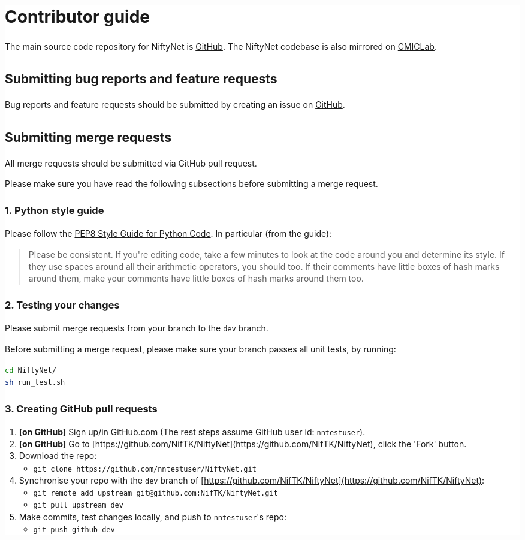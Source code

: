 # Contributor guide
The main source code repository for NiftyNet is [GitHub][github-niftynet].
The NiftyNet codebase is also mirrored on [CMICLab][cmiclab-niftynet].

[cmiclab-niftynet]: https://cmiclab.cs.ucl.ac.uk/CMIC/NiftyNet
[github-niftynet]: https://github.com/NifTK/NiftyNet


## Submitting bug reports and feature requests

Bug reports and feature requests should be submitted by creating an issue on [GitHub][github-niftynet-issue].

[github-niftynet-issue]: https://github.com/NifTK/NiftyNet/issues/new?template=niftynet-issue-template.md


## Submitting merge requests

All merge requests should be submitted via GitHub pull request.

Please make sure you have read the following subsections before submitting a merge request.


### 1. Python style guide

Please follow the [PEP8 Style Guide for Python Code][pep8].
In particular (from the guide):

> Please be consistent.
> If you're editing code, take a few minutes to look at the code around you and
> determine its style. If they use spaces around all their arithmetic operators,
> you should too. If their comments have little boxes of hash marks around them,
> make your comments have little boxes of hash marks around them too.

[pep8]: https://www.python.org/dev/peps/pep-0008/


### 2. Testing your changes

Please submit merge requests from your branch to the `dev` branch.

Before submitting a merge request, please make sure your branch passes all
unit tests, by running:

``` sh
cd NiftyNet/
sh run_test.sh
```

### 3. Creating GitHub pull requests
1. **[on GitHub]** Sign up/in GitHub.com (The rest steps assume GitHub user id: `nntestuser`).
1. **[on GitHub]** Go to [https://github.com/NifTK/NiftyNet](https://github.com/NifTK/NiftyNet), click the 'Fork' button.
1. Download the repo:
   * `git clone https://github.com/nntestuser/NiftyNet.git`
1. Synchronise your repo with the `dev` branch of [https://github.com/NifTK/NiftyNet](https://github.com/NifTK/NiftyNet):
   * `git remote add upstream git@github.com:NifTK/NiftyNet.git`
   * `git pull upstream dev`
1. Make commits, test changes locally, and push to `nntestuser`'s repo:
   * `git push github dev`


[pep440]: https://www.python.org/dev/peps/pep-0440/
[changelog]: CHANGELOG.md
[wheel-version-tag]: https://www.python.org/dev/peps/pep-0491/#file-name-convention
[niftynet-pypi]: https://pypi.org/project/NiftyNet/
[niftynet-pypi-test]: https://test.pypi.org/project/NiftyNet/
[uploading-to-pypi]: https://packaging.python.org/tutorials/distributing-packages/#uploading-your-project-to-pypi
[pypi-create-account]: https://packaging.python.org/tutorials/distributing-packages/#create-an-account
[net-segment-entry]: https://github.com/NifTK/NiftyNet/blob/v0.3.0/setup.py#L107
[niftynet-cmiclab]: https://cmiclab.cs.ucl.ac.uk/CMIC/NiftyNet
[git-tag]: https://git-scm.com/book/en/v2/Git-Basics-Tagging
[pip-camera-ready]: https://cmiclab.cs.ucl.ac.uk/CMIC/NiftyNet/blob/940d7a827d6835a4ce10637014c0c36b3c980476/.gitlab-ci.yml#L323
[pip-camera-ready-output]: https://cmiclab.cs.ucl.ac.uk/CMIC/NiftyNet/-/jobs/30450
[python-setuptools]: https://packaging.python.org/tutorials/distributing-packages/#wheels
[wheel-binary]: https://www.python.org/dev/peps/pep-0491/
[pip-console-entry]: http://python-packaging.readthedocs.io/en/latest/command-line-scripts.html#the-console-scripts-entry-point
[gitlab-ci-yaml]: https://docs.gitlab.com/ce/ci/yaml/
[gitlab-ci-pip-installer-test]: https://cmiclab.cs.ucl.ac.uk/CMIC/NiftyNet/blob/940d7a827d6835a4ce10637014c0c36b3c980476/.gitlab-ci.yml#L223